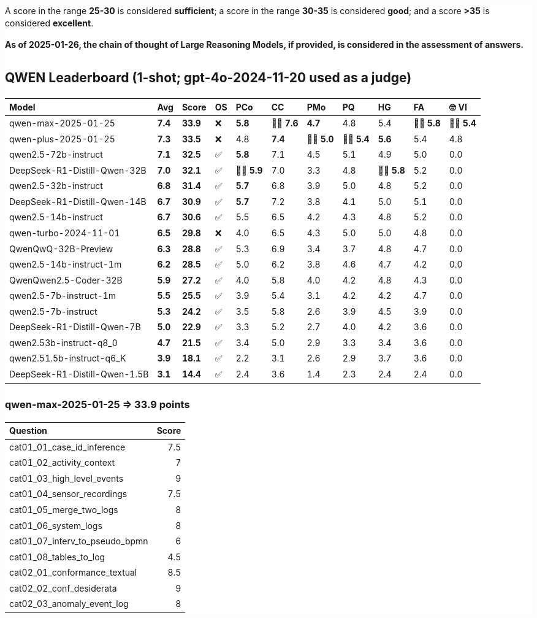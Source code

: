 A score in the range **25-30** is considered **sufficient**; a score in the range **30-35** is considered **good**; and a score **>35** is considered **excellent**.


**As of 2025-01-26, the chain of thought of Large Reasoning Models, if provided, is considered in the assessment of answers.**

## QWEN Leaderboard (1-shot; gpt-4o-2024-11-20 used as a judge)

| Model                         | Avg     | Score    | OS                 | PCo                  | CC                   | PMo                  | PQ                   | HG                   | FA                   | :nerd_face: VI       |
|:------------------------------|:--------|:---------|:-------------------|:---------------------|:---------------------|:---------------------|:---------------------|:---------------------|:---------------------|:---------------------|
| qwen-max-2025-01-25           | **7.4** | **33.9** | :x:                | **5.8**              | :mage_woman: **7.6** | **4.7**              | 4.8                  | 5.4                  | :mage_woman: **5.8** | :mage_woman: **5.4** |
| qwen-plus-2025-01-25          | **7.3** | **33.5** | :x:                | 4.8                  | **7.4**              | :mage_woman: **5.0** | :mage_woman: **5.4** | **5.6**              | 5.4                  | 4.8                  |
| qwen2.5-72b-instruct          | **7.1** | **32.5** | :white_check_mark: | **5.8**              | 7.1                  | 4.5                  | 5.1                  | 4.9                  | 5.0                  | 0.0                  |
| DeepSeek-R1-Distill-Qwen-32B  | **7.0** | **32.1** | :white_check_mark: | :mage_woman: **5.9** | 7.0                  | 3.3                  | 4.8                  | :mage_woman: **5.8** | 5.2                  | 0.0                  |
| qwen2.5-32b-instruct          | **6.8** | **31.4** | :white_check_mark: | **5.7**              | 6.8                  | 3.9                  | 5.0                  | 4.8                  | 5.2                  | 0.0                  |
| DeepSeek-R1-Distill-Qwen-14B  | **6.7** | **30.9** | :white_check_mark: | **5.7**              | 7.2                  | 3.8                  | 4.1                  | 5.0                  | 5.1                  | 0.0                  |
| qwen2.5-14b-instruct          | **6.7** | **30.6** | :white_check_mark: | 5.5                  | 6.5                  | 4.2                  | 4.3                  | 4.8                  | 5.2                  | 0.0                  |
| qwen-turbo-2024-11-01         | **6.5** | **29.8** | :x:                | 4.0                  | 6.5                  | 4.3                  | 5.0                  | 5.0                  | 4.8                  | 0.0                  |
| QwenQwQ-32B-Preview           | **6.3** | **28.8** | :white_check_mark: | 5.3                  | 6.9                  | 3.4                  | 3.7                  | 4.8                  | 4.7                  | 0.0                  |
| qwen2.5-14b-instruct-1m       | **6.2** | **28.5** | :white_check_mark: | 5.0                  | 6.2                  | 3.8                  | 4.6                  | 4.7                  | 4.2                  | 0.0                  |
| QwenQwen2.5-Coder-32B         | **5.9** | **27.2** | :white_check_mark: | 4.0                  | 5.8                  | 4.0                  | 4.2                  | 4.8                  | 4.3                  | 0.0                  |
| qwen2.5-7b-instruct-1m        | **5.5** | **25.5** | :white_check_mark: | 3.9                  | 5.4                  | 3.1                  | 4.2                  | 4.2                  | 4.7                  | 0.0                  |
| qwen2.5-7b-instruct           | **5.3** | **24.2** | :white_check_mark: | 3.5                  | 5.8                  | 2.6                  | 3.9                  | 4.5                  | 3.9                  | 0.0                  |
| DeepSeek-R1-Distill-Qwen-7B   | **5.0** | **22.9** | :white_check_mark: | 3.3                  | 5.2                  | 2.7                  | 4.0                  | 4.2                  | 3.6                  | 0.0                  |
| qwen2.53b-instruct-q8_0       | **4.7** | **21.5** | :white_check_mark: | 3.4                  | 5.0                  | 2.9                  | 3.3                  | 3.4                  | 3.6                  | 0.0                  |
| qwen2.51.5b-instruct-q6_K     | **3.9** | **18.1** | :white_check_mark: | 2.2                  | 3.1                  | 2.6                  | 2.9                  | 3.7                  | 3.6                  | 0.0                  |
| DeepSeek-R1-Distill-Qwen-1.5B | **3.1** | **14.4** | :white_check_mark: | 2.4                  | 3.6                  | 1.4                  | 2.3                  | 2.4                  | 2.4                  | 0.0                  |

### qwen-max-2025-01-25   => 33.9 points

| Question                           |   Score |
|:-----------------------------------|--------:|
| cat01_01_case_id_inference         |     7.5 |
| cat01_02_activity_context          |     7   |
| cat01_03_high_level_events         |     9   |
| cat01_04_sensor_recordings         |     7.5 |
| cat01_05_merge_two_logs            |     8   |
| cat01_06_system_logs               |     8   |
| cat01_07_interv_to_pseudo_bpmn     |     6   |
| cat01_08_tables_to_log             |     4.5 |
| cat02_01_conformance_textual       |     8.5 |
| cat02_02_conf_desiderata           |     9   |
| cat02_03_anomaly_event_log         |     8   |